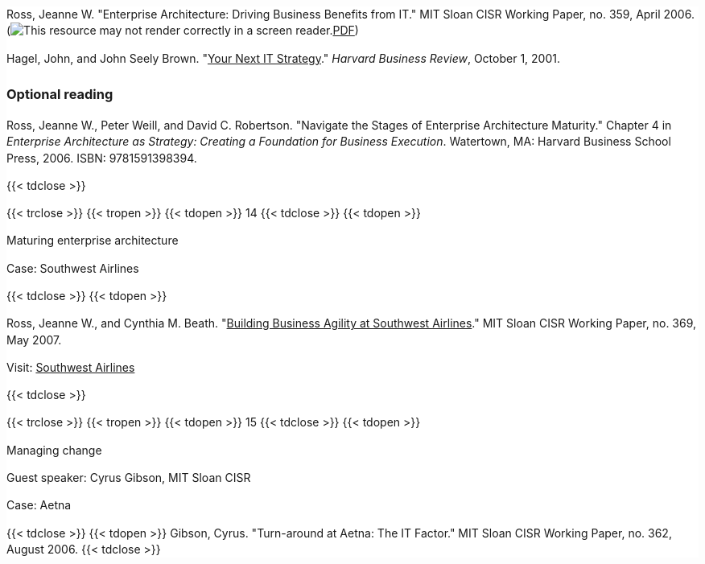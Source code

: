 
Ross, Jeanne W. "Enterprise Architecture: Driving Business Benefits from IT." MIT Sloan CISR Working Paper, no. 359, April 2006. (![This resource may not render correctly in a screen reader.](/images/inacessible.gif)[PDF](https://papers.ssrn.com/sol3/papers.cfm?abstract_id=920666))

Hagel, John, and John Seely Brown. "[Your Next IT Strategy](https://hbr.org/product/your-next-it-strategy/an/R0109G-PDF-ENG)." _Harvard Business Review_, October 1, 2001.

### Optional reading

Ross, Jeanne W., Peter Weill, and David C. Robertson. "Navigate the Stages of Enterprise Architecture Maturity." Chapter 4 in _Enterprise Architecture as Strategy: Creating a Foundation for Business Execution_. Watertown, MA: Harvard Business School Press, 2006. ISBN: 9781591398394.


{{< tdclose >}}

{{< trclose >}}
{{< tropen >}}
{{< tdopen >}}
14
{{< tdclose >}}
{{< tdopen >}}


Maturing enterprise architecture

Case: Southwest Airlines


{{< tdclose >}}
{{< tdopen >}}


Ross, Jeanne W., and Cynthia M. Beath. "[Building Business Agility at Southwest Airlines](https://papers.ssrn.com/sol3/papers.cfm?abstract_id=1020963)." MIT Sloan CISR Working Paper, no. 369, May 2007.

Visit: [Southwest Airlines](http://www.southwest.com/)


{{< tdclose >}}

{{< trclose >}}
{{< tropen >}}
{{< tdopen >}}
15
{{< tdclose >}}
{{< tdopen >}}


Managing change

Guest speaker: Cyrus Gibson, MIT Sloan CISR

Case: Aetna


{{< tdclose >}}
{{< tdopen >}}
Gibson, Cyrus. "Turn-around at Aetna: The IT Factor." MIT Sloan CISR Working Paper, no. 362, August 2006.
{{< tdclose >}}
